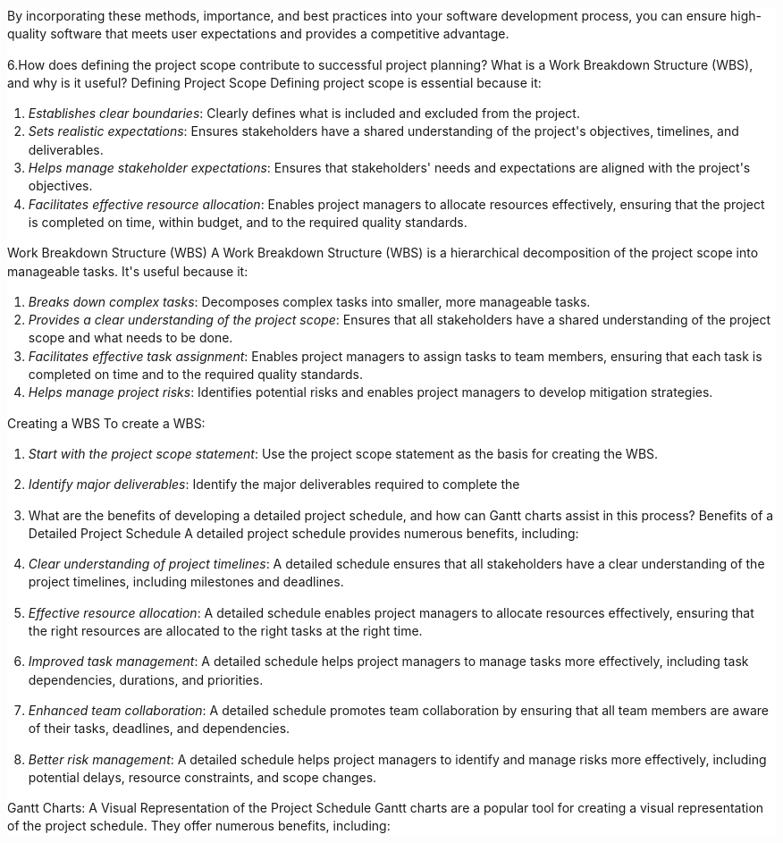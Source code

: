 By incorporating these methods, importance, and best practices into your software development process, you can ensure high-quality software that meets user expectations and provides a competitive advantage.
   
6.How does defining the project scope contribute to successful project planning? What is a Work Breakdown Structure (WBS), and why is it useful?
Defining Project Scope
Defining project scope is essential because it:

1. *Establishes clear boundaries*: Clearly defines what is included and excluded from the project.
2. *Sets realistic expectations*: Ensures stakeholders have a shared understanding of the project's objectives, timelines, and deliverables.
3. *Helps manage stakeholder expectations*: Ensures that stakeholders' needs and expectations are aligned with the project's objectives.
4. *Facilitates effective resource allocation*: Enables project managers to allocate resources effectively, ensuring that the project is completed on time, within budget, and to the required quality standards.

Work Breakdown Structure (WBS)
A Work Breakdown Structure (WBS) is a hierarchical decomposition of the project scope into manageable tasks. It's useful because it:

1. *Breaks down complex tasks*: Decomposes complex tasks into smaller, more manageable tasks.
2. *Provides a clear understanding of the project scope*: Ensures that all stakeholders have a shared understanding of the project scope and what needs to be done.
3. *Facilitates effective task assignment*: Enables project managers to assign tasks to team members, ensuring that each task is completed on time and to the required quality standards.
4. *Helps manage project risks*: Identifies potential risks and enables project managers to develop mitigation strategies.

Creating a WBS
To create a WBS:

1. *Start with the project scope statement*: Use the project scope statement as the basis for creating the WBS.
2. *Identify major deliverables*: Identify the major deliverables required to complete the


7. What are the benefits of developing a detailed project schedule, and how can Gantt charts assist in this process?
   Benefits of a Detailed Project Schedule
A detailed project schedule provides numerous benefits, including:

1. *Clear understanding of project timelines*: A detailed schedule ensures that all stakeholders have a clear understanding of the project timelines, including milestones and deadlines.
2. *Effective resource allocation*: A detailed schedule enables project managers to allocate resources effectively, ensuring that the right resources are allocated to the right tasks at the right time.
3. *Improved task management*: A detailed schedule helps project managers to manage tasks more effectively, including task dependencies, durations, and priorities.
4. *Enhanced team collaboration*: A detailed schedule promotes team collaboration by ensuring that all team members are aware of their tasks, deadlines, and dependencies.
5. *Better risk management*: A detailed schedule helps project managers to identify and manage risks more effectively, including potential delays, resource constraints, and scope changes.

Gantt Charts: A Visual Representation of the Project Schedule
Gantt charts are a popular tool for creating a visual representation of the project schedule. They offer numerous benefits, including:
